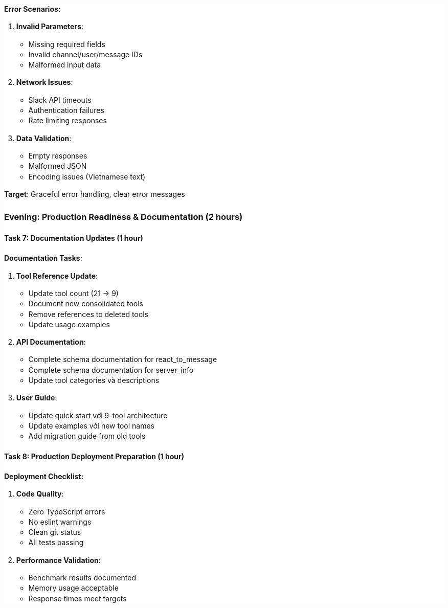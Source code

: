 **Error Scenarios:**

1. **Invalid Parameters**:
   - Missing required fields
   - Invalid channel/user/message IDs
   - Malformed input data

2. **Network Issues**:
   - Slack API timeouts
   - Authentication failures  
   - Rate limiting responses

3. **Data Validation**:
   - Empty responses
   - Malformed JSON
   - Encoding issues (Vietnamese text)

**Target**: Graceful error handling, clear error messages

### **Evening: Production Readiness & Documentation (2 hours)**

#### **Task 7: Documentation Updates (1 hour)**

**Documentation Tasks:**

1. **Tool Reference Update**:
   - Update tool count (21 → 9)
   - Document new consolidated tools
   - Remove references to deleted tools
   - Update usage examples

2. **API Documentation**:
   - Complete schema documentation for react_to_message
   - Complete schema documentation for server_info
   - Update tool categories và descriptions

3. **User Guide**:
   - Update quick start với 9-tool architecture
   - Update examples với new tool names
   - Add migration guide from old tools

#### **Task 8: Production Deployment Preparation (1 hour)**

**Deployment Checklist:**

1. **Code Quality**:
   - Zero TypeScript errors
   - No eslint warnings
   - Clean git status
   - All tests passing

2. **Performance Validation**:
   - Benchmark results documented
   - Memory usage acceptable
   - Response times meet targets
